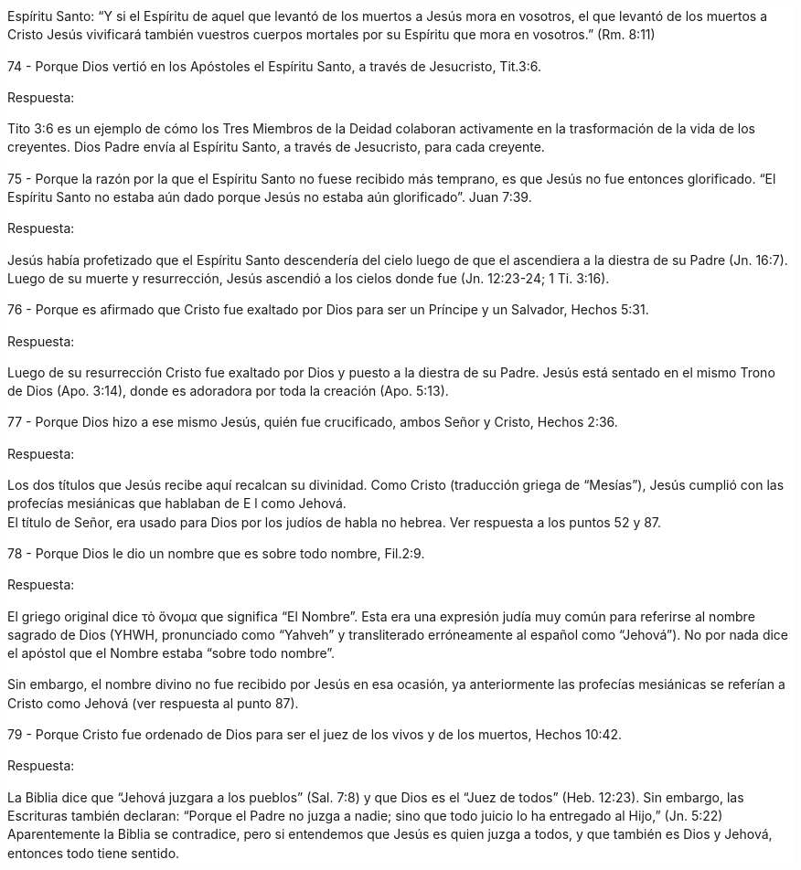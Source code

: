  Espíritu Santo: “Y si el Espíritu de aquel que levantó de los muertos a Jesús mora en vosotros, el que levantó de los muertos a Cristo Jesús vivificará también vuestros cuerpos mortales por su Espíritu que mora en vosotros.” (Rm. 8:11)

 74 - Porque Dios vertió en los Apóstoles el Espíritu Santo, a través de Jesucristo, Tit.3:6.

 Respuesta:

 Tito 3:6 es un ejemplo de cómo los Tres Miembros de la Deidad colaboran activamente en la trasformación de la vida de los creyentes. Dios Padre envía al Espíritu Santo, a través de Jesucristo, para cada creyente.

 75 - Porque la razón por la que el Espíritu Santo no fuese recibido más temprano, es que Jesús no fue entonces glorificado. “El Espíritu Santo no estaba aún dado porque Jesús no estaba aún glorificado”. Juan 7:39.

 Respuesta:

 Jesús había profetizado que el Espíritu Santo descendería del cielo luego de que el ascendiera a la diestra de su Padre (Jn. 16:7). Luego de su muerte y resurrección, Jesús ascendió a los cielos donde fue (Jn. 12:23-24; 1 Ti. 3:16).

 76 - Porque es afirmado que Cristo fue exaltado por Dios para ser un Príncipe y un Salvador, Hechos 5:31.

 Respuesta:

 Luego de su resurrección Cristo fue exaltado por Dios y puesto a la diestra de su Padre. Jesús está sentado en el mismo Trono de Dios (Apo. 3:14), donde es adoradora por toda la creación (Apo. 5:13).

 77 - Porque Dios hizo a ese mismo Jesús, quién fue crucificado, ambos Señor y Cristo, Hechos 2:36.

 Respuesta:

 Los dos títulos que Jesús recibe aquí recalcan su divinidad. Como Cristo (traducción griega de “Mesías”), Jesús cumplió con las profecías mesiánicas que hablaban de E l como Jehová.  
 El título de Señor, era usado para Dios por los judíos de habla no hebrea. Ver respuesta a los puntos 52 y 87.

 78 - Porque Dios le dio un nombre que es sobre todo nombre, Fil.2:9.

 Respuesta:

 El griego original dice τὸ ὄνομα que significa “El Nombre”. Esta era una expresión judía muy común para referirse al nombre sagrado de Dios (YHWH, pronunciado como “Yahveh” y transliterado erróneamente al español como “Jehová”). No por nada dice el apóstol que el Nombre estaba “sobre todo nombre”.

 Sin embargo, el nombre divino no fue recibido por Jesús en esa ocasión, ya anteriormente las profecías mesiánicas se referían a Cristo como Jehová (ver respuesta al punto 87).

 79 - Porque Cristo fue ordenado de Dios para ser el juez de los vivos y de los muertos, Hechos 10:42.

 Respuesta:

 La Biblia dice que “Jehová juzgara a los pueblos” (Sal. 7:8) y que Dios es el “Juez de todos” (Heb. 12:23). Sin embargo, las Escrituras también declaran: “Porque el Padre no juzga a nadie; sino que todo juicio lo ha entregado al Hijo,” (Jn. 5:22) Aparentemente la Biblia se contradice, pero si entendemos que Jesús es quien juzga a todos, y que también es Dios y Jehová, entonces todo tiene sentido.
